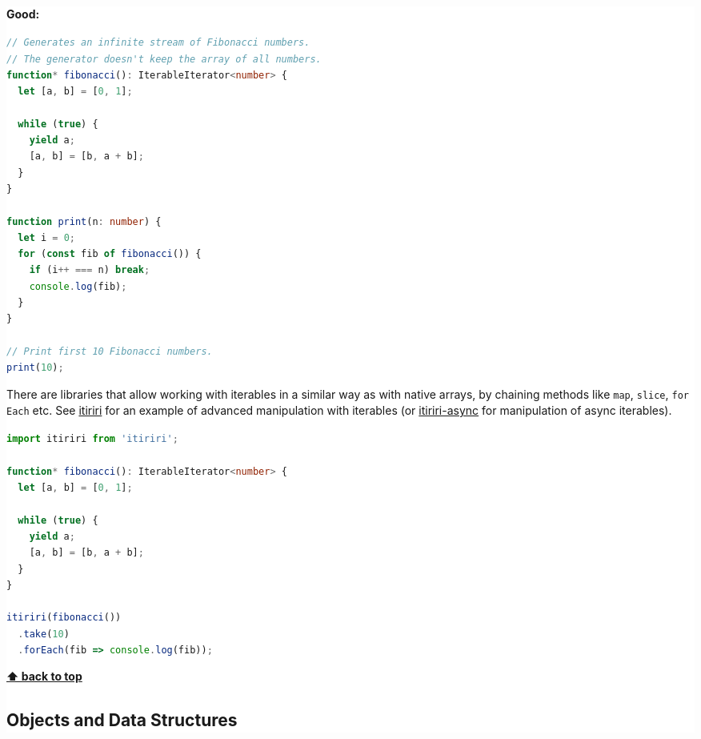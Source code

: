 **Good:**

```ts
// Generates an infinite stream of Fibonacci numbers.
// The generator doesn't keep the array of all numbers.
function* fibonacci(): IterableIterator<number> {
  let [a, b] = [0, 1];

  while (true) {
    yield a;
    [a, b] = [b, a + b];
  }
}

function print(n: number) {
  let i = 0;
  for (const fib of fibonacci()) {
    if (i++ === n) break;  
    console.log(fib);
  }  
}

// Print first 10 Fibonacci numbers.
print(10);
```

There are libraries that allow working with iterables in a similar way as with native arrays, by
chaining methods like `map`, `slice`, `forEach` etc. See [itiriri](https://www.npmjs.com/package/itiriri) for
an example of advanced manipulation with iterables (or [itiriri-async](https://www.npmjs.com/package/itiriri-async) for manipulation of async iterables).

```ts
import itiriri from 'itiriri';

function* fibonacci(): IterableIterator<number> {
  let [a, b] = [0, 1];
 
  while (true) {
    yield a;
    [a, b] = [b, a + b];
  }
}

itiriri(fibonacci())
  .take(10)
  .forEach(fib => console.log(fib));
```

**[⬆ back to top](#table-of-contents)**

## Objects and Data Structures
